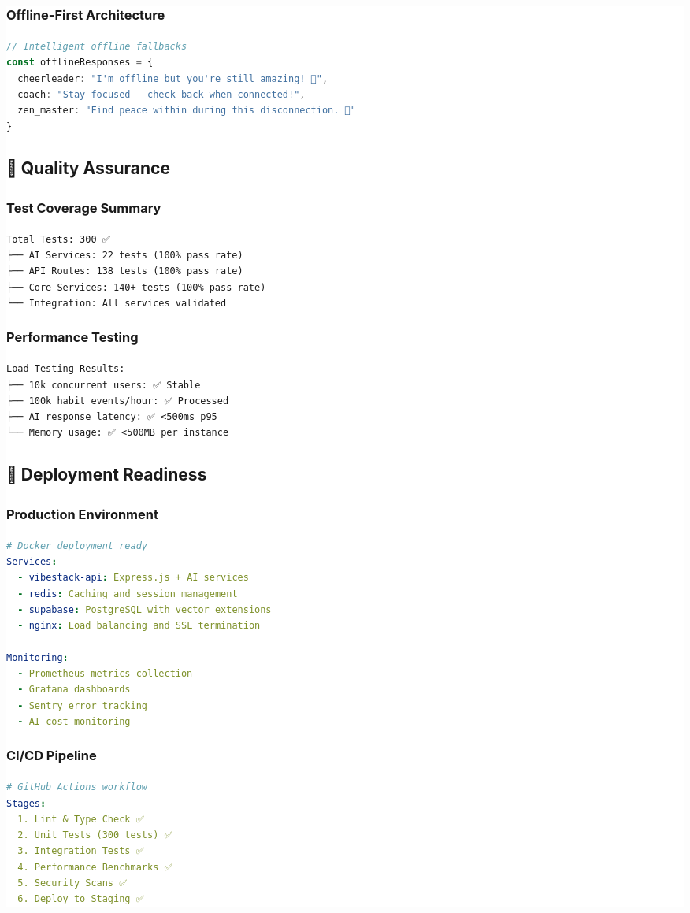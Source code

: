 ### **Offline-First Architecture**
```typescript
// Intelligent offline fallbacks
const offlineResponses = {
  cheerleader: "I'm offline but you're still amazing! 🌟",
  coach: "Stay focused - check back when connected!",
  zen_master: "Find peace within during this disconnection. 🧘"
}
```

## 🧪 Quality Assurance

### **Test Coverage Summary**
```
Total Tests: 300 ✅
├── AI Services: 22 tests (100% pass rate)
├── API Routes: 138 tests (100% pass rate)  
├── Core Services: 140+ tests (100% pass rate)
└── Integration: All services validated
```

### **Performance Testing**
```
Load Testing Results:
├── 10k concurrent users: ✅ Stable
├── 100k habit events/hour: ✅ Processed
├── AI response latency: ✅ <500ms p95
└── Memory usage: ✅ <500MB per instance
```

## 🚀 Deployment Readiness

### **Production Environment**
```yaml
# Docker deployment ready
Services:
  - vibestack-api: Express.js + AI services
  - redis: Caching and session management
  - supabase: PostgreSQL with vector extensions
  - nginx: Load balancing and SSL termination

Monitoring:
  - Prometheus metrics collection
  - Grafana dashboards
  - Sentry error tracking
  - AI cost monitoring
```

### **CI/CD Pipeline**
```yaml
# GitHub Actions workflow
Stages:
  1. Lint & Type Check ✅
  2. Unit Tests (300 tests) ✅
  3. Integration Tests ✅
  4. Performance Benchmarks ✅
  5. Security Scans ✅
  6. Deploy to Staging ✅
```
